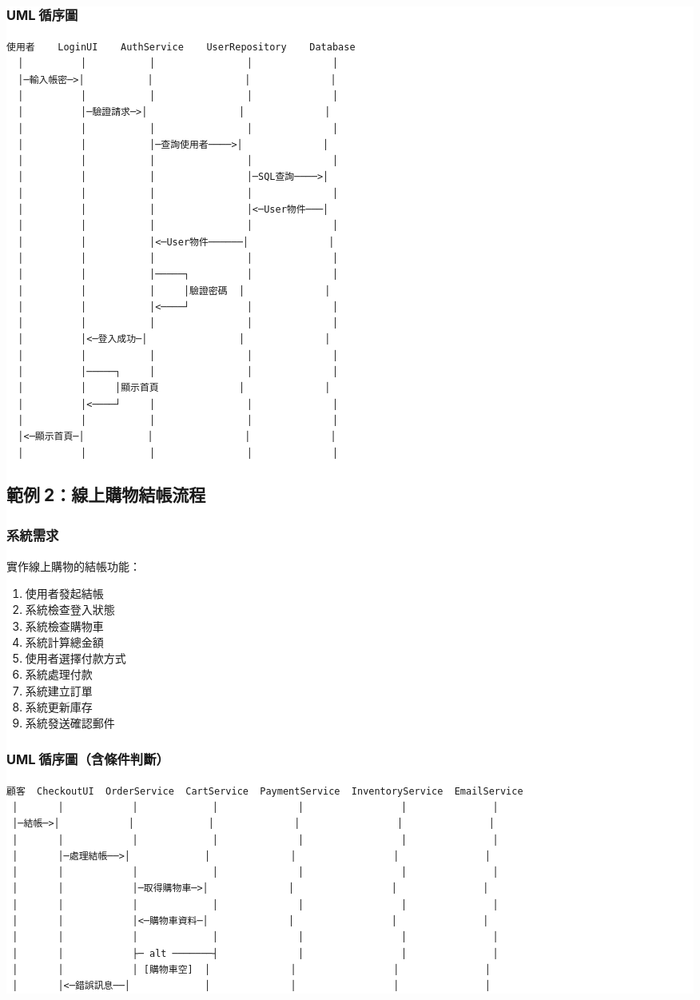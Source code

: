 ### UML 循序圖

```text
使用者    LoginUI    AuthService    UserRepository    Database
  │          │           │                │              │
  │─輸入帳密─>│           │                │              │
  │          │           │                │              │
  │          │─驗證請求─>│                │              │
  │          │           │                │              │
  │          │           │─查詢使用者────>│              │
  │          │           │                │              │
  │          │           │                │─SQL查詢────>│
  │          │           │                │              │
  │          │           │                │<─User物件───│
  │          │           │                │              │
  │          │           │<─User物件──────│              │
  │          │           │                │              │
  │          │           │─────┐          │              │
  │          │           │     │驗證密碼  │              │
  │          │           │<────┘          │              │
  │          │           │                │              │
  │          │<─登入成功─│                │              │
  │          │           │                │              │
  │          │─────┐     │                │              │
  │          │     │顯示首頁              │              │
  │          │<────┘     │                │              │
  │          │           │                │              │
  │<─顯示首頁─│           │                │              │
  │          │           │                │              │
```



## 範例 2：線上購物結帳流程

### 系統需求

實作線上購物的結帳功能：

1. 使用者發起結帳
2. 系統檢查登入狀態
3. 系統檢查購物車
4. 系統計算總金額
5. 使用者選擇付款方式
6. 系統處理付款
7. 系統建立訂單
8. 系統更新庫存
9. 系統發送確認郵件

### UML 循序圖（含條件判斷）

```text
顧客  CheckoutUI  OrderService  CartService  PaymentService  InventoryService  EmailService
 │       │            │             │              │                 │               │
 │─結帳─>│            │             │              │                 │               │
 │       │            │             │              │                 │               │
 │       │─處理結帳──>│             │              │                 │               │
 │       │            │             │              │                 │               │
 │       │            │─取得購物車─>│              │                 │               │
 │       │            │             │              │                 │               │
 │       │            │<─購物車資料─│              │                 │               │
 │       │            │             │              │                 │               │
 │       │            ├─ alt ───────┤              │                 │               │
 │       │            │ [購物車空]  │              │                 │               │
 │       │<─錯誤訊息──│             │              │                 │               │
```